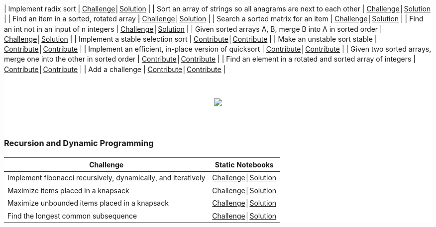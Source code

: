 | Implement radix sort | [Challenge](http://nbviewer.ipython.org/github/donnemartin/interactive-coding-challenges/blob/master/sorting_searching/radix_sort/radix_sort_challenge.ipynb)│[Solution](http://nbviewer.ipython.org/github/donnemartin/interactive-coding-challenges/blob/master/sorting_searching/radix_sort/radix_sort_solution.ipynb) |
| Sort an array of strings so all anagrams are next to each other | [Challenge](http://nbviewer.ipython.org/github/donnemartin/interactive-coding-challenges/blob/master/sorting_searching/anagrams/anagrams_challenge.ipynb)│[Solution](http://nbviewer.ipython.org/github/donnemartin/interactive-coding-challenges/blob/master/sorting_searching/anagrams/anagrams_solution.ipynb) |
| Find an item in a sorted, rotated array | [Challenge](http://nbviewer.ipython.org/github/donnemartin/interactive-coding-challenges/blob/master/sorting_searching/rotated_array_search/rotated_array_search_challenge.ipynb)│[Solution](http://nbviewer.ipython.org/github/donnemartin/interactive-coding-challenges/blob/master/sorting_searching/rotated_array_search/rotated_array_search_solution.ipynb) |
| Search a sorted matrix for an item | [Challenge](http://nbviewer.ipython.org/github/donnemartin/interactive-coding-challenges/blob/master/sorting_searching/search_sorted_matrix/search_sorted_matrix_challenge.ipynb)│[Solution](http://nbviewer.ipython.org/github/donnemartin/interactive-coding-challenges/blob/master/sorting_searching/search_sorted_matrix/search_sorted_matrix_solution.ipynb) |
| Find an int not in an input of n integers | [Challenge](http://nbviewer.ipython.org/github/donnemartin/interactive-coding-challenges/blob/master/sorting_searching/new_int/new_int_challenge.ipynb)│[Solution](http://nbviewer.ipython.org/github/donnemartin/interactive-coding-challenges/blob/master/sorting_searching/new_int/new_int_solution.ipynb) |
|  Given sorted arrays A, B, merge B into A in sorted order | [Challenge](http://nbviewer.ipython.org/github/donnemartin/interactive-coding-challenges/blob/master/sorting_searching/merge_into/merge_into_challenge.ipynb)│[Solution](http://nbviewer.ipython.org/github/donnemartin/interactive-coding-challenges/blob/master/sorting_searching/merge_into/merge_into_solution.ipynb) |
| Implement a stable selection sort | [Contribute](https://github.com/donnemartin/interactive-coding-challenges/blob/master/CONTRIBUTING.md)│[Contribute](https://github.com/donnemartin/interactive-coding-challenges/blob/master/CONTRIBUTING.md) |
| Make an unstable sort stable | [Contribute](https://github.com/donnemartin/interactive-coding-challenges/blob/master/CONTRIBUTING.md)│[Contribute](https://github.com/donnemartin/interactive-coding-challenges/blob/master/CONTRIBUTING.md) |
| Implement an efficient, in-place version of quicksort | [Contribute](https://github.com/donnemartin/interactive-coding-challenges/blob/master/CONTRIBUTING.md)│[Contribute](https://github.com/donnemartin/interactive-coding-challenges/blob/master/CONTRIBUTING.md) |
| Given two sorted arrays, merge one into the other in sorted order | [Contribute](https://github.com/donnemartin/interactive-coding-challenges/blob/master/CONTRIBUTING.md)│[Contribute](https://github.com/donnemartin/interactive-coding-challenges/blob/master/CONTRIBUTING.md) |
| Find an element in a rotated and sorted array of integers | [Contribute](https://github.com/donnemartin/interactive-coding-challenges/blob/master/CONTRIBUTING.md)│[Contribute](https://github.com/donnemartin/interactive-coding-challenges/blob/master/CONTRIBUTING.md) |
| Add a challenge | [Contribute](https://github.com/donnemartin/interactive-coding-challenges/blob/master/CONTRIBUTING.md)│[Contribute](https://github.com/donnemartin/interactive-coding-challenges/blob/master/CONTRIBUTING.md) |

<br/>
<p align="center">
  <img src="https://raw.githubusercontent.com/donnemartin/interactive-coding-challenges/master/images/fibonacci_wikipedia.png">
</p>
<br/>

### Recursion and Dynamic Programming

| Challenge | Static Notebooks |
|--------------------------------------------------------------------------------------------------------------|--------------------------------------------------------------------------------------------------------------------------------------------|
| Implement fibonacci recursively, dynamically, and iteratively | [Challenge](http://nbviewer.ipython.org/github/donnemartin/interactive-coding-challenges/blob/master/recursion_dynamic/fibonacci/fibonacci_challenge.ipynb)│[Solution](http://nbviewer.ipython.org/github/donnemartin/interactive-coding-challenges/blob/master/recursion_dynamic/fibonacci/fibonacci_solution.ipynb) |
| Maximize items placed in a knapsack | [Challenge](http://nbviewer.ipython.org/github/donnemartin/interactive-coding-challenges/blob/master/recursion_dynamic/knapsack_01/knapsack_challenge.ipynb)│[Solution](http://nbviewer.ipython.org/github/donnemartin/interactive-coding-challenges/blob/master/recursion_dynamic/knapsack_01/knapsack_solution.ipynb) |
| Maximize unbounded items placed in a knapsack | [Challenge](http://nbviewer.ipython.org/github/donnemartin/interactive-coding-challenges/blob/master/recursion_dynamic/knapsack_unbounded/knapsack_unbounded_challenge.ipynb)│[Solution](http://nbviewer.ipython.org/github/donnemartin/interactive-coding-challenges/blob/master/recursion_dynamic/knapsack_unbounded/knapsack_unbounded_solution.ipynb) |
| Find the longest common subsequence | [Challenge](http://nbviewer.ipython.org/github/donnemartin/interactive-coding-challenges/blob/master/recursion_dynamic/longest_common_subsequence/longest_common_subseq_challenge.ipynb)│[Solution](http://nbviewer.ipython.org/github/donnemartin/interactive-coding-challenges/blob/master/recursion_dynamic/longest_common_subsequence/longest_common_subseq_solution.ipynb) |